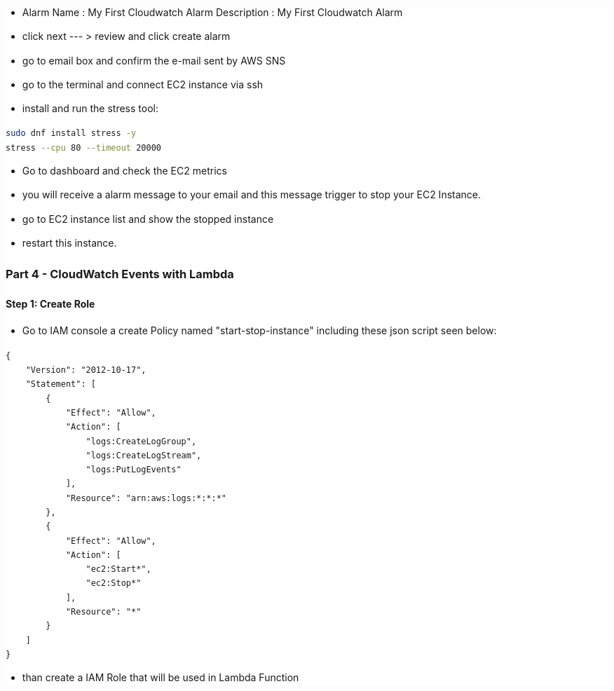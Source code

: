 - Alarm Name  : My First Cloudwatch Alarm
  Description : My First Cloudwatch Alarm

- click next --- > review and click create alarm

- go to email box and confirm the e-mail sent by AWS SNS

- go to the terminal and connect EC2 instance via ssh

- install and run the stress tool:

```bash
sudo dnf install stress -y
stress --cpu 80 --timeout 20000
```
- Go to dashboard and check the EC2 metrics

- you will receive a alarm message to your email and this message trigger to stop your EC2 Instance.

- go to EC2 instance list and show the stopped instance

- restart this instance.

### Part 4 - CloudWatch Events with Lambda

#### Step 1: Create Role

- Go to IAM console a create Policy named "start-stop-instance" including these json script seen below:

```text 
{
    "Version": "2012-10-17",
    "Statement": [
        {
            "Effect": "Allow",
            "Action": [
                "logs:CreateLogGroup",
                "logs:CreateLogStream",
                "logs:PutLogEvents"
            ],
            "Resource": "arn:aws:logs:*:*:*"
        },
        {
            "Effect": "Allow",
            "Action": [
                "ec2:Start*",
                "ec2:Stop*"
            ],
            "Resource": "*"
        }
    ]
}

```
- than create a IAM Role that will be used in Lambda Function 
